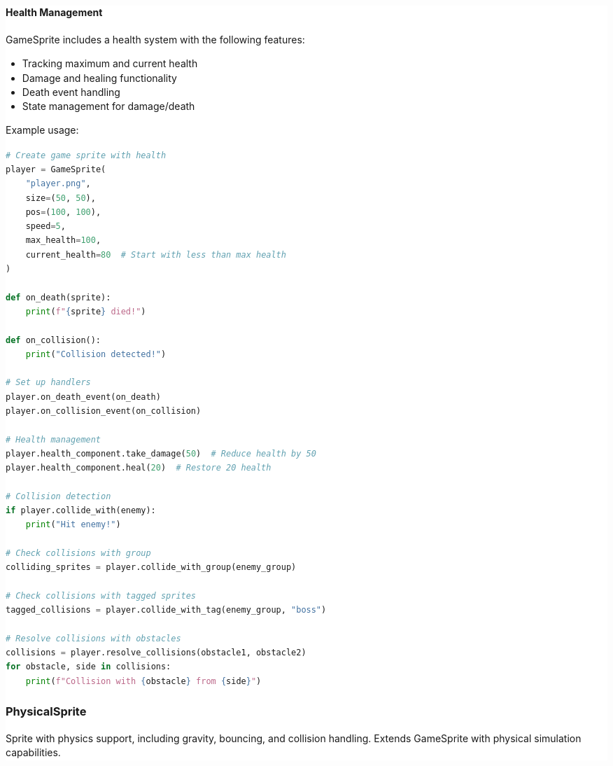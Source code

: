 #### Health Management
GameSprite includes a health system with the following features:
- Tracking maximum and current health
- Damage and healing functionality
- Death event handling
- State management for damage/death

Example usage:
```python
# Create game sprite with health
player = GameSprite(
    "player.png",
    size=(50, 50),
    pos=(100, 100),
    speed=5,
    max_health=100,
    current_health=80  # Start with less than max health
)

def on_death(sprite):
    print(f"{sprite} died!")

def on_collision():
    print("Collision detected!")

# Set up handlers
player.on_death_event(on_death)
player.on_collision_event(on_collision)

# Health management
player.health_component.take_damage(50)  # Reduce health by 50
player.health_component.heal(20)  # Restore 20 health

# Collision detection
if player.collide_with(enemy):
    print("Hit enemy!")

# Check collisions with group
colliding_sprites = player.collide_with_group(enemy_group)

# Check collisions with tagged sprites
tagged_collisions = player.collide_with_tag(enemy_group, "boss")

# Resolve collisions with obstacles
collisions = player.resolve_collisions(obstacle1, obstacle2)
for obstacle, side in collisions:
    print(f"Collision with {obstacle} from {side}")
```

### PhysicalSprite
Sprite with physics support, including gravity, bouncing, and collision handling. Extends GameSprite with physical simulation capabilities.
